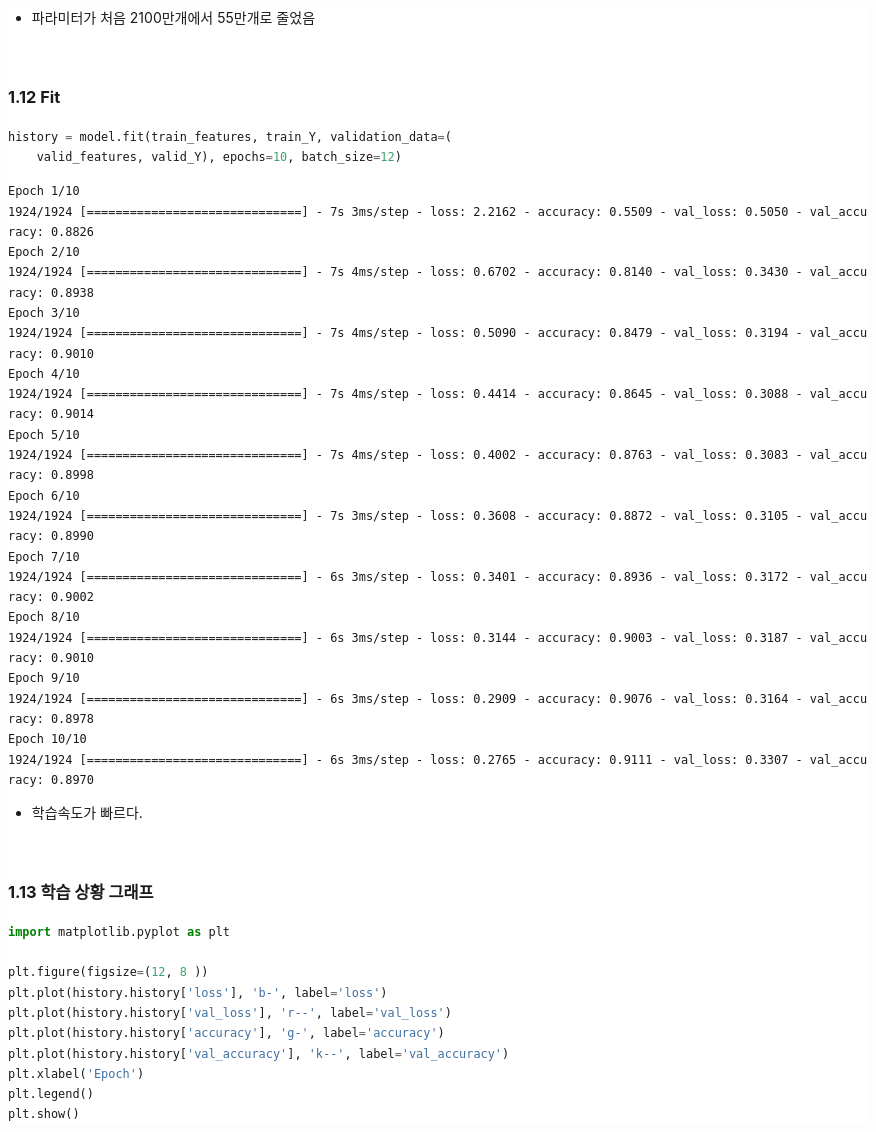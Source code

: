 
- 파라미터가 처음 2100만개에서 55만개로 줄었음

<br>

### 1.12 Fit


```python
history = model.fit(train_features, train_Y, validation_data=(
    valid_features, valid_Y), epochs=10, batch_size=12)
```

    Epoch 1/10
    1924/1924 [==============================] - 7s 3ms/step - loss: 2.2162 - accuracy: 0.5509 - val_loss: 0.5050 - val_accuracy: 0.8826
    Epoch 2/10
    1924/1924 [==============================] - 7s 4ms/step - loss: 0.6702 - accuracy: 0.8140 - val_loss: 0.3430 - val_accuracy: 0.8938
    Epoch 3/10
    1924/1924 [==============================] - 7s 4ms/step - loss: 0.5090 - accuracy: 0.8479 - val_loss: 0.3194 - val_accuracy: 0.9010
    Epoch 4/10
    1924/1924 [==============================] - 7s 4ms/step - loss: 0.4414 - accuracy: 0.8645 - val_loss: 0.3088 - val_accuracy: 0.9014
    Epoch 5/10
    1924/1924 [==============================] - 7s 4ms/step - loss: 0.4002 - accuracy: 0.8763 - val_loss: 0.3083 - val_accuracy: 0.8998
    Epoch 6/10
    1924/1924 [==============================] - 7s 3ms/step - loss: 0.3608 - accuracy: 0.8872 - val_loss: 0.3105 - val_accuracy: 0.8990
    Epoch 7/10
    1924/1924 [==============================] - 6s 3ms/step - loss: 0.3401 - accuracy: 0.8936 - val_loss: 0.3172 - val_accuracy: 0.9002
    Epoch 8/10
    1924/1924 [==============================] - 6s 3ms/step - loss: 0.3144 - accuracy: 0.9003 - val_loss: 0.3187 - val_accuracy: 0.9010
    Epoch 9/10
    1924/1924 [==============================] - 6s 3ms/step - loss: 0.2909 - accuracy: 0.9076 - val_loss: 0.3164 - val_accuracy: 0.8978
    Epoch 10/10
    1924/1924 [==============================] - 6s 3ms/step - loss: 0.2765 - accuracy: 0.9111 - val_loss: 0.3307 - val_accuracy: 0.8970


- 학습속도가 빠르다.

<br>

### 1.13 학습 상황 그래프


```python
import matplotlib.pyplot as plt

plt.figure(figsize=(12, 8 ))
plt.plot(history.history['loss'], 'b-', label='loss')
plt.plot(history.history['val_loss'], 'r--', label='val_loss')
plt.plot(history.history['accuracy'], 'g-', label='accuracy')
plt.plot(history.history['val_accuracy'], 'k--', label='val_accuracy')
plt.xlabel('Epoch')
plt.legend()
plt.show()
```
